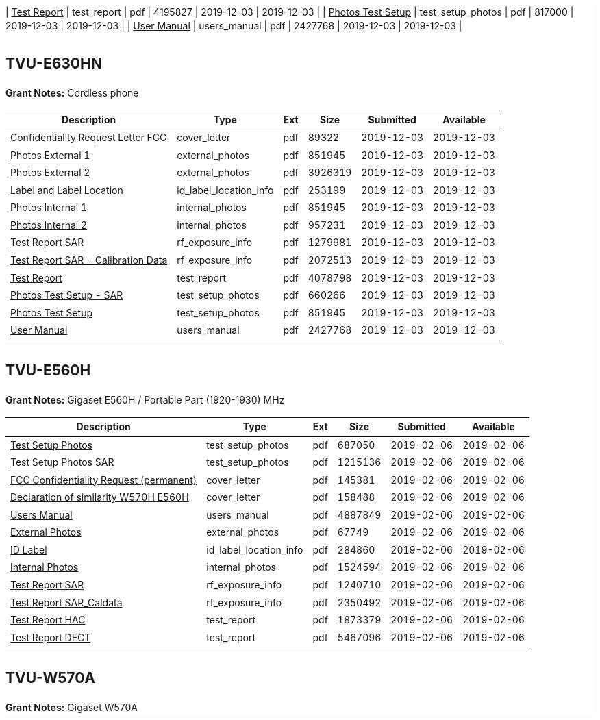 | [Test Report](TVU-BOX100A/0eb5ad2d6d3d5e63e471652b170c6565/4535680.pdf) | test_report | pdf | 4195827 | 2019-12-03 | 2019-12-03 |
| [Photos Test Setup](TVU-BOX100A/0eb5ad2d6d3d5e63e471652b170c6565/4535677.pdf) | test_setup_photos | pdf | 817000 | 2019-12-03 | 2019-12-03 |
| [User Manual](TVU-BOX100A/0eb5ad2d6d3d5e63e471652b170c6565/4535682.pdf) | users_manual | pdf | 2427768 | 2019-12-03 | 2019-12-03 |
## TVU-E630HN
**Grant Notes:** Cordless phone

| Description | Type | Ext | Size | Submitted | Available |
| ----------- | ---- | --- | ---- | --------- | --------- |
| [Confidentiality Request Letter FCC](TVU-E630HN/678f0d2ac21eef9b3b0739f8e5700b4c/4535681.pdf) | cover_letter | pdf | 89322 | 2019-12-03 | 2019-12-03 |
| [Photos External 1](TVU-E630HN/678f0d2ac21eef9b3b0739f8e5700b4c/4535718.pdf) | external_photos | pdf | 851945 | 2019-12-03 | 2019-12-03 |
| [Photos External 2](TVU-E630HN/678f0d2ac21eef9b3b0739f8e5700b4c/4535714.pdf) | external_photos | pdf | 3926319 | 2019-12-03 | 2019-12-03 |
| [Label and Label Location](TVU-E630HN/678f0d2ac21eef9b3b0739f8e5700b4c/4535711.pdf) | id_label_location_info | pdf | 253199 | 2019-12-03 | 2019-12-03 |
| [Photos Internal 1](TVU-E630HN/678f0d2ac21eef9b3b0739f8e5700b4c/4535718.pdf) | internal_photos | pdf | 851945 | 2019-12-03 | 2019-12-03 |
| [Photos Internal 2](TVU-E630HN/678f0d2ac21eef9b3b0739f8e5700b4c/4535716.pdf) | internal_photos | pdf | 957231 | 2019-12-03 | 2019-12-03 |
| [Test Report SAR](TVU-E630HN/678f0d2ac21eef9b3b0739f8e5700b4c/4535728.pdf) | rf_exposure_info | pdf | 1279981 | 2019-12-03 | 2019-12-03 |
| [Test Report SAR - Calibration Data](TVU-E630HN/678f0d2ac21eef9b3b0739f8e5700b4c/4535731.pdf) | rf_exposure_info | pdf | 2072513 | 2019-12-03 | 2019-12-03 |
| [Test Report](TVU-E630HN/678f0d2ac21eef9b3b0739f8e5700b4c/4535724.pdf) | test_report | pdf | 4078798 | 2019-12-03 | 2019-12-03 |
| [Photos Test Setup - SAR](TVU-E630HN/678f0d2ac21eef9b3b0739f8e5700b4c/4535717.pdf) | test_setup_photos | pdf | 660266 | 2019-12-03 | 2019-12-03 |
| [Photos Test Setup](TVU-E630HN/678f0d2ac21eef9b3b0739f8e5700b4c/4535718.pdf) | test_setup_photos | pdf | 851945 | 2019-12-03 | 2019-12-03 |
| [User Manual](TVU-E630HN/678f0d2ac21eef9b3b0739f8e5700b4c/4535682.pdf) | users_manual | pdf | 2427768 | 2019-12-03 | 2019-12-03 |
## TVU-E560H
**Grant Notes:** Gigaset E560H / Portable Part (1920-1930) MHz

| Description | Type | Ext | Size | Submitted | Available |
| ----------- | ---- | --- | ---- | --------- | --------- |
| [Test Setup Photos](TVU-E560H/4018c6c0859d40f5051ed514dc857a13/4161185.pdf) | test_setup_photos | pdf | 687050 | 2019-02-06 | 2019-02-06 |
| [Test Setup Photos SAR](TVU-E560H/4018c6c0859d40f5051ed514dc857a13/4161221.pdf) | test_setup_photos | pdf | 1215136 | 2019-02-06 | 2019-02-06 |
| [FCC Confidentiality Request (permanent)](TVU-E560H/4018c6c0859d40f5051ed514dc857a13/4161153.pdf) | cover_letter | pdf | 145381 | 2019-02-06 | 2019-02-06 |
| [Declaration of similarity W570H E560H](TVU-E560H/4018c6c0859d40f5051ed514dc857a13/4161183.pdf) | cover_letter | pdf | 158488 | 2019-02-06 | 2019-02-06 |
| [Users Manual](TVU-E560H/4018c6c0859d40f5051ed514dc857a13/4161208.pdf) | users_manual | pdf | 4887849 | 2019-02-06 | 2019-02-06 |
| [External Photos](TVU-E560H/4018c6c0859d40f5051ed514dc857a13/4161216.pdf) | external_photos | pdf | 67749 | 2019-02-06 | 2019-02-06 |
| [ID Label](TVU-E560H/4018c6c0859d40f5051ed514dc857a13/4161219.pdf) | id_label_location_info | pdf | 284860 | 2019-02-06 | 2019-02-06 |
| [Internal Photos](TVU-E560H/4018c6c0859d40f5051ed514dc857a13/4161214.pdf) | internal_photos | pdf | 1524594 | 2019-02-06 | 2019-02-06 |
| [Test Report SAR](TVU-E560H/4018c6c0859d40f5051ed514dc857a13/4161220.pdf) | rf_exposure_info | pdf | 1240710 | 2019-02-06 | 2019-02-06 |
| [Test Report SAR_Caldata](TVU-E560H/4018c6c0859d40f5051ed514dc857a13/4161222.pdf) | rf_exposure_info | pdf | 2350492 | 2019-02-06 | 2019-02-06 |
| [Test Report HAC](TVU-E560H/4018c6c0859d40f5051ed514dc857a13/4161215.pdf) | test_report | pdf | 1873379 | 2019-02-06 | 2019-02-06 |
| [Test Report DECT](TVU-E560H/4018c6c0859d40f5051ed514dc857a13/4161191.pdf) | test_report | pdf | 5467096 | 2019-02-06 | 2019-02-06 |
## TVU-W570A
**Grant Notes:** Gigaset W570A
